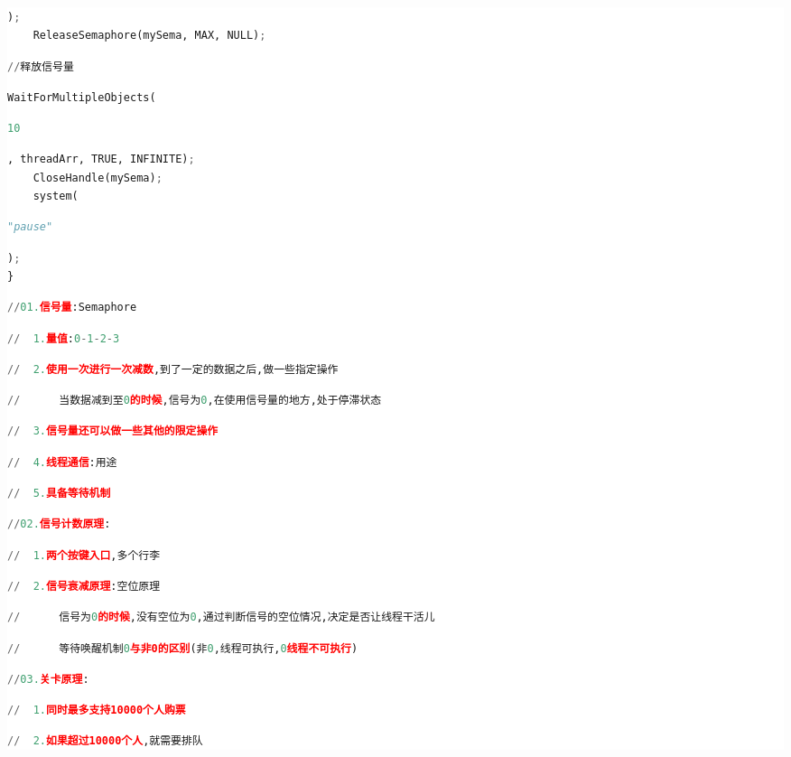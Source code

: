 ```python
```
```python
);
    ReleaseSemaphore(mySema, MAX, NULL);
```
```python
//释放信号量
```
```python
WaitForMultipleObjects(
```
```python
10
```
```python
, threadArr, TRUE, INFINITE);
    CloseHandle(mySema);
    system(
```
```python
"pause"
```
```python
);
}
```
```python
//01.信号量:Semaphore
```
```python
//  1.量值:0-1-2-3
```
```python
//  2.使用一次进行一次减数,到了一定的数据之后,做一些指定操作
```
```python
//      当数据减到至0的时候,信号为0,在使用信号量的地方,处于停滞状态
```
```python
//  3.信号量还可以做一些其他的限定操作
```
```python
//  4.线程通信:用途
```
```python
//  5.具备等待机制
```
```python
//02.信号计数原理:
```
```python
//  1.两个按键入口,多个行李
```
```python
//  2.信号衰减原理:空位原理
```
```python
//      信号为0的时候,没有空位为0,通过判断信号的空位情况,决定是否让线程干活儿
```
```python
//      等待唤醒机制0与非0的区别(非0,线程可执行,0线程不可执行)
```
```python
//03.关卡原理:
```
```python
//  1.同时最多支持10000个人购票
```
```python
//  2.如果超过10000个人,就需要排队
```
```python
```